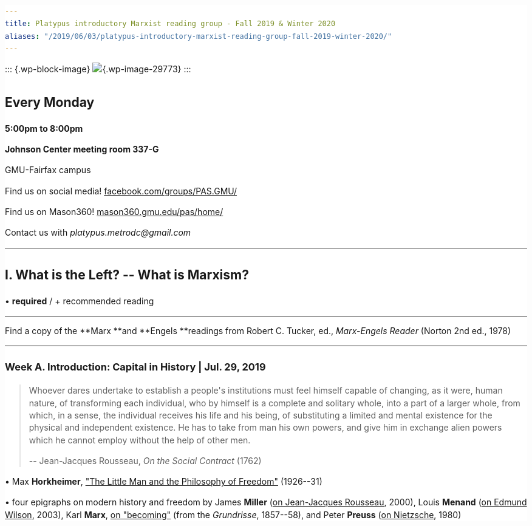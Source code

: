 ```yaml
---
title: Platypus introductory Marxist reading group - Fall 2019 & Winter 2020
aliases: "/2019/06/03/platypus-introductory-marxist-reading-group-fall-2019-winter-2020/"
---
```


::: {.wp-block-image}
![](%7B%7B%20site.baseurl%20%7D%7D/assets/GMU-header-3.png){.wp-image-29773}
:::

Every Monday
------------

**5:00pm to 8:00pm**

**Johnson Center meeting room 337-G**

GMU-Fairfax campus

Find us on social media! [facebook.com/groups/PAS.GMU/](https://www.facebook.com/groups/PAS.GMU/)

Find us on Mason360! [mason360.gmu.edu/pas/home/](https://mason360.gmu.edu/pas/home/)

Contact us with *platypus.metrodc\@gmail.com*

------------------------------------------------------------------------

**I. What is the Left? -- What is Marxism?**
--------------------------------------------

• **required** / + recommended reading

------------------------------------------------------------------------

Find a copy of the **Marx **and **Engels **readings from Robert C. Tucker, ed., *Marx-Engels Reader* (Norton 2nd ed., 1978)

------------------------------------------------------------------------

### Week A. Introduction: Capital in History \| Jul. 29, 2019

> Whoever dares undertake to establish a people's institutions must feel himself capable of changing, as it were, human nature, of transforming each individual, who by himself is a complete and solitary whole, into a part of a larger whole, from which, in a sense, the individual receives his life and his being, of substituting a limited and mental existence for the physical and independent existence. He has to take from man his own powers, and give him in exchange alien powers which he cannot employ without the help of other men.
>
> \-- Jean-Jacques Rousseau, *On the Social Contract* (1762)

• Max **Horkheimer**, [\"The Little Man and the Philosophy of Freedom\"](http://chriscutrone.platypus1917.org/wp-content/uploads/2010/04/horkheimer_littlemanphilosophyfreedomdaemmerung1926-31.pdf) (1926--31)

• four epigraphs on modern history and freedom by James **Miller** ([on Jean-Jacques Rousseau](https://platypus1917.org/wp-content/uploads/2010/09/millerjames_onrousseaumodernfreedom2000.pdf), 2000), Louis **Menand** ([on Edmund Wilson](https://platypus1917.org/wp-content/uploads/2010/09/menandlouis_edmundwilsonfinlandstationintro2003.pdf), 2003), Karl **Marx**, [on \"becoming\"](http://chriscutrone.platypus1917.org/wp-content/uploads/2011/08/marx_grundrissebecoming.pdf) (from the *Grundrisse*, 1857--58), and Peter **Preuss** ([on Nietzsche](https://platypus1917.org/wp-content/uploads/2010/09/preusspeter_nietzschehistoryintro1980.pdf), 1980)
